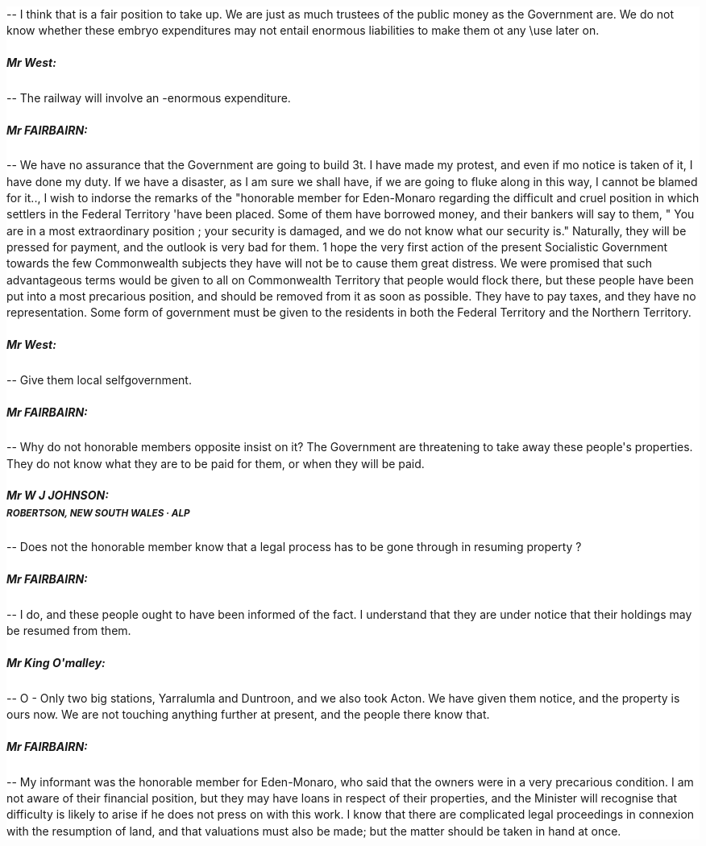 -- I think that is  a  fair position to take up. We are just as much trustees of the public money  as  the Government are. We do not know whether these embryo expenditures may not entail enormous liabilities to make them  ot  any \use later on. 

##### Mr West:

--  The railway will involve  an  -enormous expenditure. 

##### Mr FAIRBAIRN:

-- We have no assurance that  the  Government are going to build 3t. I have made my protest, and even if mo notice is taken of it, I have done my duty. If we have a disaster, as I am sure we shall have, if we are going to fluke along in this way, I cannot be blamed for it.., I wish to indorse the remarks of the "honorable member for Eden-Monaro regarding the difficult  and  cruel position in which settlers in the Federal Territory 'have been placed. Some of them have borrowed money, and their bankers will say to them, " You are in a most extraordinary position ; your security is damaged, and we do not know what our security is." Naturally, they will be pressed for payment, and the outlook is very bad for them. 1 hope the very first action of the present Socialistic Government towards the few Commonwealth subjects they have will not be to cause them great distress. We were promised that such advantageous terms would be given to all on Commonwealth Territory that people would flock there, but these people have been put into a most precarious position, and should be removed from it as soon as possible. They have to pay taxes, and they have no representation. Some form of government must be given to the residents in both the Federal Territory and the Northern Territory. 

##### Mr West:

--  Give them local selfgovernment. 

##### Mr FAIRBAIRN:

-- Why do not honorable members opposite insist on it? The Government are threatening to take away these people's properties. They do not know what they are to be paid for them, or when they will be paid. 

##### Mr W J JOHNSON:<br><small class="text-muted">ROBERTSON, NEW SOUTH WALES &middot; ALP</small>

--  Does not the honorable member know that a legal process has to be gone through in resuming property ? 

##### Mr FAIRBAIRN:

-- I do, and these people ought to have been informed of the fact. I understand that they are under notice that their holdings may be resumed from them. 

##### Mr King O'malley:

-- O -  Only two big stations, Yarralumla and Duntroon, and we also took Acton. We have given them notice, and the property is ours now. We are not touching anything further at present, and the people there know that. 

##### Mr FAIRBAIRN:

-- My informant was the honorable member for Eden-Monaro, who said that the owners were in a very precarious condition. I am not aware of their financial position, but they may have loans in respect of their properties, and the Minister will recognise that difficulty is likely to arise if he does not press on with this work. I know that there are complicated legal proceedings in connexion with the resumption of land, and that valuations must also be made; but the matter should be taken in hand at once. 
